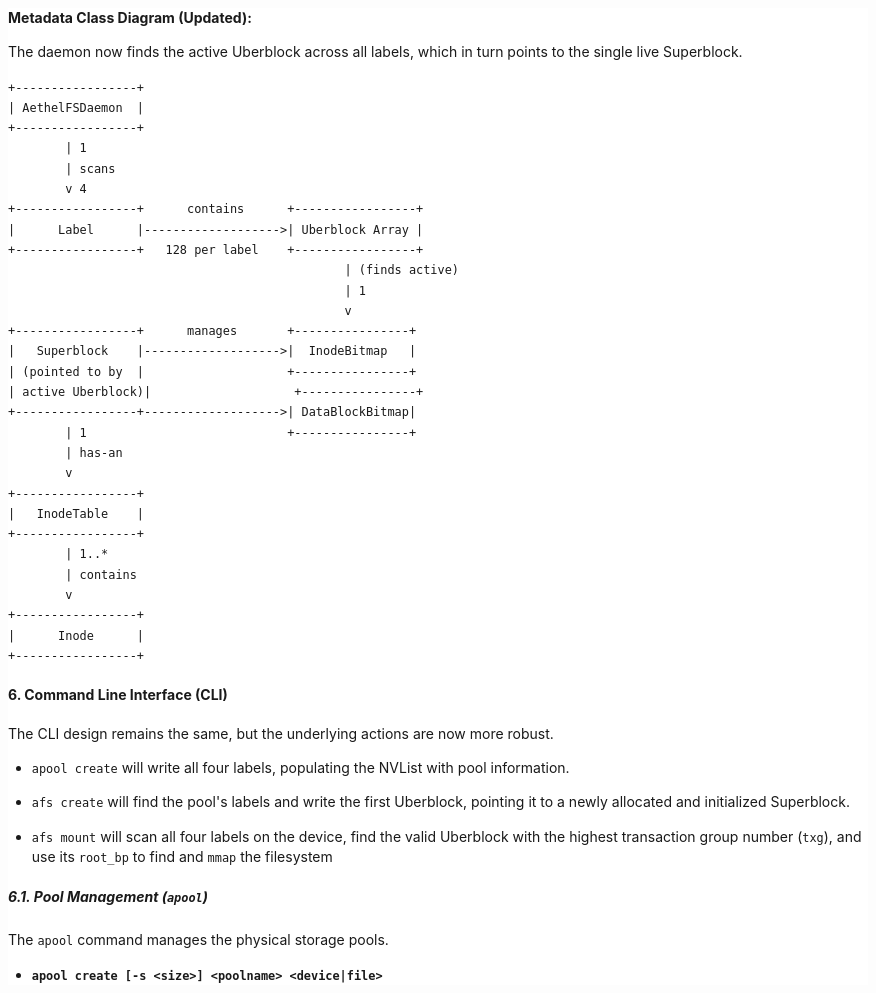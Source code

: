 **Metadata Class Diagram (Updated):**

The daemon now finds the active Uberblock across all labels, which in turn points to the single live Superblock.

```
+-----------------+
| AethelFSDaemon  |
+-----------------+
        | 1
        | scans
        v 4
+-----------------+      contains      +-----------------+
|      Label      |------------------->| Uberblock Array |
+-----------------+   128 per label    +-----------------+
                                               | (finds active)
                                               | 1
                                               v
+-----------------+      manages       +----------------+
|   Superblock    |------------------->|  InodeBitmap   |
| (pointed to by  |                    +----------------+
| active Uberblock)|                    +----------------+
+-----------------+------------------->| DataBlockBitmap|
        | 1                            +----------------+
        | has-an
        v
+-----------------+
|   InodeTable    |
+-----------------+
        | 1..*
        | contains
        v
+-----------------+
|      Inode      |
+-----------------+

```

#### 6. Command Line Interface (CLI)

The CLI design remains the same, but the underlying actions are now more robust.

-   `apool create` will write all four labels, populating the NVList with pool information.
    
-   `afs create` will find the pool's labels and write the first Uberblock, pointing it to a newly allocated and initialized Superblock.
    
-   `afs mount` will scan all four labels on the device, find the valid Uberblock with the highest transaction group number (`txg`), and use its `root_bp` to find and `mmap` the filesystem

##### 6.1. Pool Management (`apool`)

The `apool` command manages the physical storage pools.

-   **`apool create [-s <size>] <poolname> <device|file>`**
    